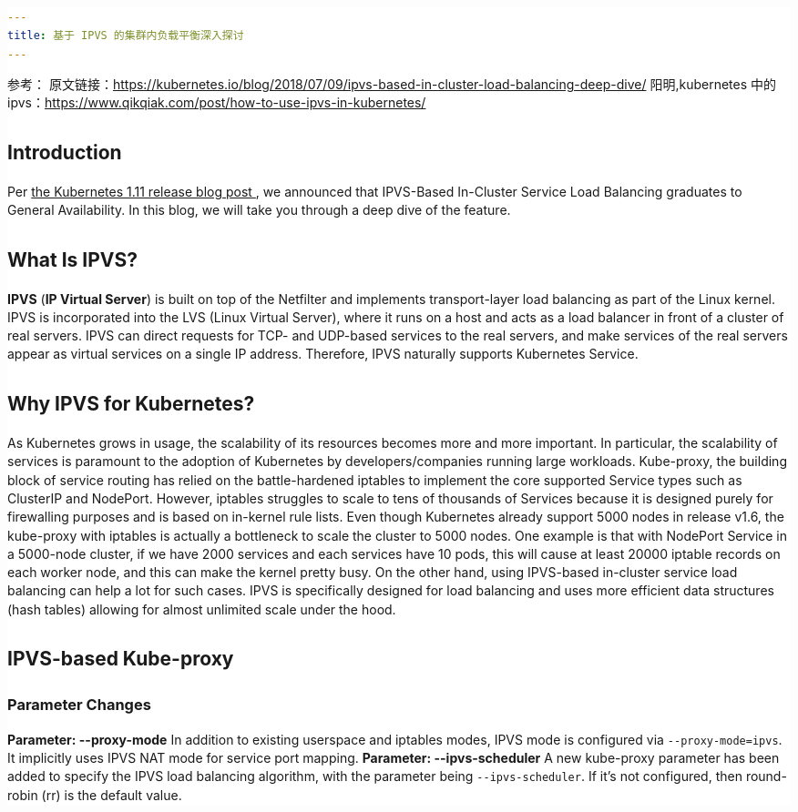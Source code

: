 ```yaml
---
title: 基于 IPVS 的集群内负载平衡深入探讨
---
```


参考：
原文链接：<https://kubernetes.io/blog/2018/07/09/ipvs-based-in-cluster-load-balancing-deep-dive/>
阳明,kubernetes 中的 ipvs：<https://www.qikqiak.com/post/how-to-use-ipvs-in-kubernetes/>

## Introduction

Per [the Kubernetes 1.11 release blog post ](https://kubernetes.io/blog/2018/06/27/kubernetes-1.11-release-announcement/), we announced that IPVS-Based In-Cluster Service Load Balancing graduates to General Availability. In this blog, we will take you through a deep dive of the feature.

## What Is IPVS?

**IPVS** (**IP Virtual Server**) is built on top of the Netfilter and implements transport-layer load balancing as part of the Linux kernel.
IPVS is incorporated into the LVS (Linux Virtual Server), where it runs on a host and acts as a load balancer in front of a cluster of real servers. IPVS can direct requests for TCP- and UDP-based services to the real servers, and make services of the real servers appear as virtual services on a single IP address. Therefore, IPVS naturally supports Kubernetes Service.

## Why IPVS for Kubernetes?

As Kubernetes grows in usage, the scalability of its resources becomes more and more important. In particular, the scalability of services is paramount to the adoption of Kubernetes by developers/companies running large workloads.
Kube-proxy, the building block of service routing has relied on the battle-hardened iptables to implement the core supported Service types such as ClusterIP and NodePort. However, iptables struggles to scale to tens of thousands of Services because it is designed purely for firewalling purposes and is based on in-kernel rule lists.
Even though Kubernetes already support 5000 nodes in release v1.6, the kube-proxy with iptables is actually a bottleneck to scale the cluster to 5000 nodes. One example is that with NodePort Service in a 5000-node cluster, if we have 2000 services and each services have 10 pods, this will cause at least 20000 iptable records on each worker node, and this can make the kernel pretty busy.
On the other hand, using IPVS-based in-cluster service load balancing can help a lot for such cases. IPVS is specifically designed for load balancing and uses more efficient data structures (hash tables) allowing for almost unlimited scale under the hood.

## IPVS-based Kube-proxy

### Parameter Changes

**Parameter: --proxy-mode** In addition to existing userspace and iptables modes, IPVS mode is configured via `--proxy-mode=ipvs`. It implicitly uses IPVS NAT mode for service port mapping.
**Parameter: --ipvs-scheduler**
A new kube-proxy parameter has been added to specify the IPVS load balancing algorithm, with the parameter being `--ipvs-scheduler`. If it’s not configured, then round-robin (rr) is the default value.
